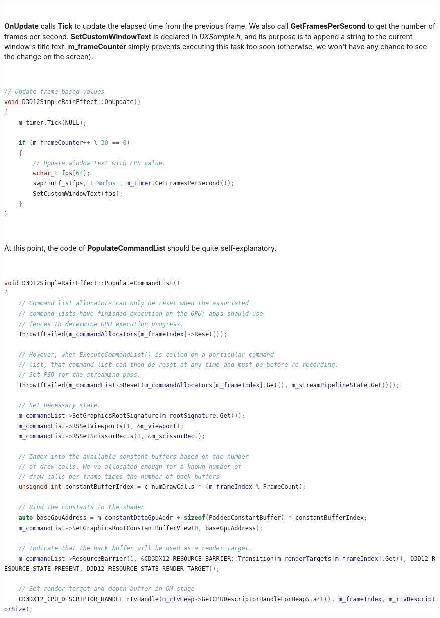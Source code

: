 <br>

**OnUpdate** calls **Tick** to update the elapsed time from the previous frame. We also call **GetFramesPerSecond** to get the number of frames per second. **SetCustomWindowText** is declared in *DXSample.h*, and its purpose is to append a string to the current window's title text. **m_frameCounter** simply prevents executing this task too soon (otherwise, we won't have any chance to see the change on the screen).

<br>

```cpp
// Update frame-based values.
void D3D12SimpleRainEffect::OnUpdate()
{
    m_timer.Tick(NULL);

    if (m_frameCounter++ % 30 == 0)
    {
        // Update window text with FPS value.
        wchar_t fps[64];
        swprintf_s(fps, L"%ufps", m_timer.GetFramesPerSecond());
        SetCustomWindowText(fps);
    }
}
```
<br>

At this point, the code of **PopulateCommandList** should be quite self-explanatory.

<br>

```cpp
void D3D12SimpleRainEffect::PopulateCommandList()
{
    // Command list allocators can only be reset when the associated 
    // command lists have finished execution on the GPU; apps should use 
    // fences to determine GPU execution progress.
    ThrowIfFailed(m_commandAllocators[m_frameIndex]->Reset());

    // However, when ExecuteCommandList() is called on a particular command 
    // list, that command list can then be reset at any time and must be before re-recording.
    // Set PSO for the streaming pass.
    ThrowIfFailed(m_commandList->Reset(m_commandAllocators[m_frameIndex].Get(), m_streamPipelineState.Get()));

    // Set necessary state.
    m_commandList->SetGraphicsRootSignature(m_rootSignature.Get());
    m_commandList->RSSetViewports(1, &m_viewport);
    m_commandList->RSSetScissorRects(1, &m_scissorRect);

    // Index into the available constant buffers based on the number
    // of draw calls. We've allocated enough for a known number of
    // draw calls per frame times the number of back buffers
    unsigned int constantBufferIndex = c_numDrawCalls * (m_frameIndex % FrameCount);

    // Bind the constants to the shader
    auto baseGpuAddress = m_constantDataGpuAddr + sizeof(PaddedConstantBuffer) * constantBufferIndex;
    m_commandList->SetGraphicsRootConstantBufferView(0, baseGpuAddress);

    // Indicate that the back buffer will be used as a render target.
    m_commandList->ResourceBarrier(1, &CD3DX12_RESOURCE_BARRIER::Transition(m_renderTargets[m_frameIndex].Get(), D3D12_RESOURCE_STATE_PRESENT, D3D12_RESOURCE_STATE_RENDER_TARGET));

    // Set render target and depth buffer in OM stage
    CD3DX12_CPU_DESCRIPTOR_HANDLE rtvHandle(m_rtvHeap->GetCPUDescriptorHandleForHeapStart(), m_frameIndex, m_rtvDescriptorSize);
```